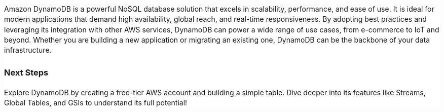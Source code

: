 Amazon DynamoDB is a powerful NoSQL database solution that excels in scalability, performance, and ease of use. It is ideal for modern applications that demand high availability, global reach, and real-time responsiveness. By adopting best practices and leveraging its integration with other AWS services, DynamoDB can power a wide range of use cases, from e-commerce to IoT and beyond. Whether you are building a new application or migrating an existing one, DynamoDB can be the backbone of your data infrastructure.

### Next Steps
Explore DynamoDB by creating a free-tier AWS account and building a simple table. Dive deeper into its features like Streams, Global Tables, and GSIs to understand its full potential!